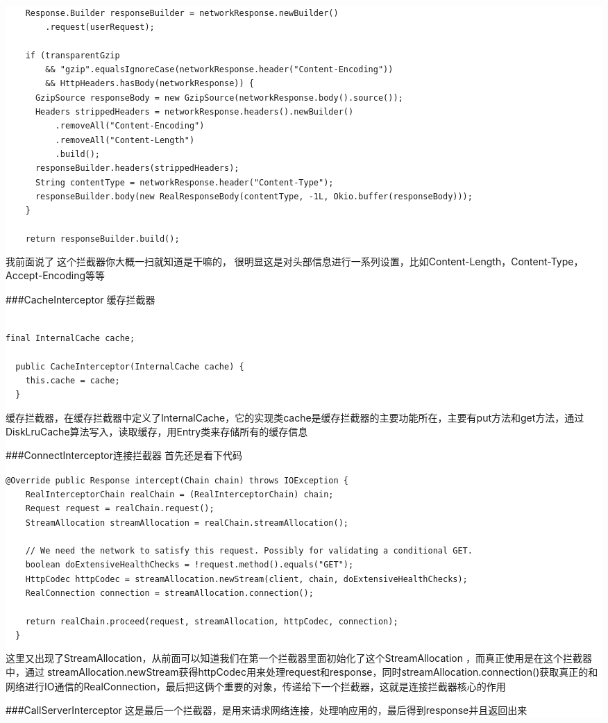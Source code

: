 ```
    Response.Builder responseBuilder = networkResponse.newBuilder()
        .request(userRequest);

    if (transparentGzip
        && "gzip".equalsIgnoreCase(networkResponse.header("Content-Encoding"))
        && HttpHeaders.hasBody(networkResponse)) {
      GzipSource responseBody = new GzipSource(networkResponse.body().source());
      Headers strippedHeaders = networkResponse.headers().newBuilder()
          .removeAll("Content-Encoding")
          .removeAll("Content-Length")
          .build();
      responseBuilder.headers(strippedHeaders);
      String contentType = networkResponse.header("Content-Type");
      responseBuilder.body(new RealResponseBody(contentType, -1L, Okio.buffer(responseBody)));
    }

    return responseBuilder.build();
```
我前面说了 这个拦截器你大概一扫就知道是干嘛的，
很明显这是对头部信息进行一系列设置，比如Content-Length，Content-Type，Accept-Encoding等等


###CacheInterceptor 缓存拦截器
```

final InternalCache cache;

  public CacheInterceptor(InternalCache cache) {
    this.cache = cache;
  }
```
缓存拦截器，在缓存拦截器中定义了InternalCache，它的实现类cache是缓存拦截器的主要功能所在，主要有put方法和get方法，通过DiskLruCache算法写入，读取缓存，用Entry类来存储所有的缓存信息

###ConnectInterceptor连接拦截器
首先还是看下代码
```
@Override public Response intercept(Chain chain) throws IOException {
    RealInterceptorChain realChain = (RealInterceptorChain) chain;
    Request request = realChain.request();
    StreamAllocation streamAllocation = realChain.streamAllocation();

    // We need the network to satisfy this request. Possibly for validating a conditional GET.
    boolean doExtensiveHealthChecks = !request.method().equals("GET");
    HttpCodec httpCodec = streamAllocation.newStream(client, chain, doExtensiveHealthChecks);
    RealConnection connection = streamAllocation.connection();

    return realChain.proceed(request, streamAllocation, httpCodec, connection);
  }
```
这里又出现了StreamAllocation，从前面可以知道我们在第一个拦截器里面初始化了这个StreamAllocation
，而真正使用是在这个拦截器中，通过
streamAllocation.newStream获得httpCodec用来处理request和response，同时streamAllocation.connection()获取真正的和网络进行IO通信的RealConnection，最后把这俩个重要的对象，传递给下一个拦截器，这就是连接拦截器核心的作用

###CallServerInterceptor
这是最后一个拦截器，是用来请求网络连接，处理响应用的，最后得到response并且返回出来



 